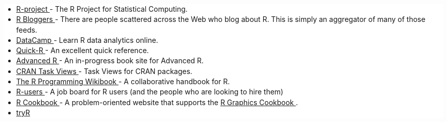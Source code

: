 <ul>
 <li>
  <a href="http://www.r-project.org/">
   R-project
  </a>
  - The R Project for Statistical Computing.
 </li>
 <li>
  <a href="http://www.r-bloggers.com/">
   R Bloggers
  </a>
  - There are people scattered across the Web who blog about R. This is simply an aggregator of many of those feeds.
 </li>
 <li>
  <a href="https://www.datacamp.com/">
   DataCamp
  </a>
  - Learn R data analytics online.
 </li>
 <li>
  <a href="http://www.statmethods.net/">
   Quick-R
  </a>
  - An excellent quick reference.
 </li>
 <li>
  <a href="http://adv-r.had.co.nz/">
   Advanced R
  </a>
  - An in-progress book site for Advanced R.
 </li>
 <li>
  <a href="http://cran.r-project.org/web/views/">
   CRAN Task Views
  </a>
  - Task Views for CRAN packages.
 </li>
 <li>
  <a href="https://en.wikibooks.org/wiki/R_Programming">
   The R Programming Wikibook
  </a>
  - A collaborative handbook for R.
 </li>
 <li>
  <a href="https://www.r-users.com/">
   R-users
  </a>
  - A job board for R users (and the people who are looking to hire them)
 </li>
 <li>
  <a href="http://www.cookbook-r.com/">
   R Cookbook
  </a>
  - A problem-oriented website that supports the
  <a href="http://shop.oreilly.com/product/0636920023135.do">
   R Graphics Cookbook
  </a>
  .
 </li>
 <li>
  <a href="http://tryr.codeschool.com/">
   tryR
  </a>